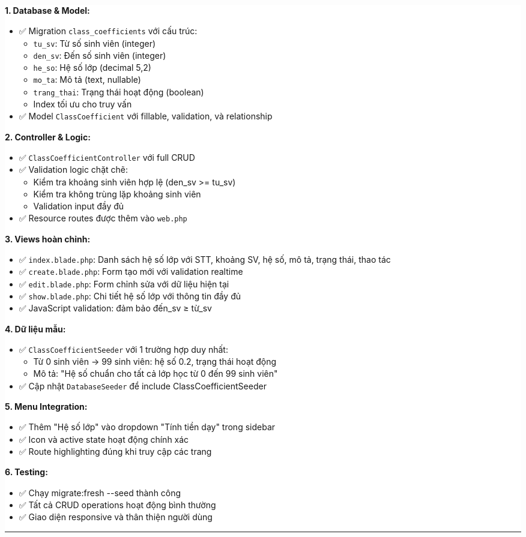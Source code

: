 **1. Database & Model:**
- ✅ Migration `class_coefficients` với cấu trúc:
  - `tu_sv`: Từ số sinh viên (integer)
  - `den_sv`: Đến số sinh viên (integer) 
  - `he_so`: Hệ số lớp (decimal 5,2)
  - `mo_ta`: Mô tả (text, nullable)
  - `trang_thai`: Trạng thái hoạt động (boolean)
  - Index tối ưu cho truy vấn
- ✅ Model `ClassCoefficient` với fillable, validation, và relationship

**2. Controller & Logic:**
- ✅ `ClassCoefficientController` với full CRUD
- ✅ Validation logic chặt chẽ:
  - Kiểm tra khoảng sinh viên hợp lệ (den_sv >= tu_sv)
  - Kiểm tra không trùng lặp khoảng sinh viên
  - Validation input đầy đủ
- ✅ Resource routes được thêm vào `web.php`

**3. Views hoàn chỉnh:**
- ✅ `index.blade.php`: Danh sách hệ số lớp với STT, khoảng SV, hệ số, mô tả, trạng thái, thao tác
- ✅ `create.blade.php`: Form tạo mới với validation realtime
- ✅ `edit.blade.php`: Form chỉnh sửa với dữ liệu hiện tại
- ✅ `show.blade.php`: Chi tiết hệ số lớp với thông tin đầy đủ
- ✅ JavaScript validation: đảm bảo đến_sv ≥ từ_sv

**4. Dữ liệu mẫu:**
- ✅ `ClassCoefficientSeeder` với 1 trường hợp duy nhất:
  - Từ 0 sinh viên → 99 sinh viên: hệ số 0.2, trạng thái hoạt động
  - Mô tả: "Hệ số chuẩn cho tất cả lớp học từ 0 đến 99 sinh viên"
- ✅ Cập nhật `DatabaseSeeder` để include ClassCoefficientSeeder

**5. Menu Integration:**
- ✅ Thêm "Hệ số lớp" vào dropdown "Tính tiền dạy" trong sidebar
- ✅ Icon và active state hoạt động chính xác
- ✅ Route highlighting đúng khi truy cập các trang

**6. Testing:**
- ✅ Chạy migrate:fresh --seed thành công
- ✅ Tất cả CRUD operations hoạt động bình thường
- ✅ Giao diện responsive và thân thiện người dùng

---
